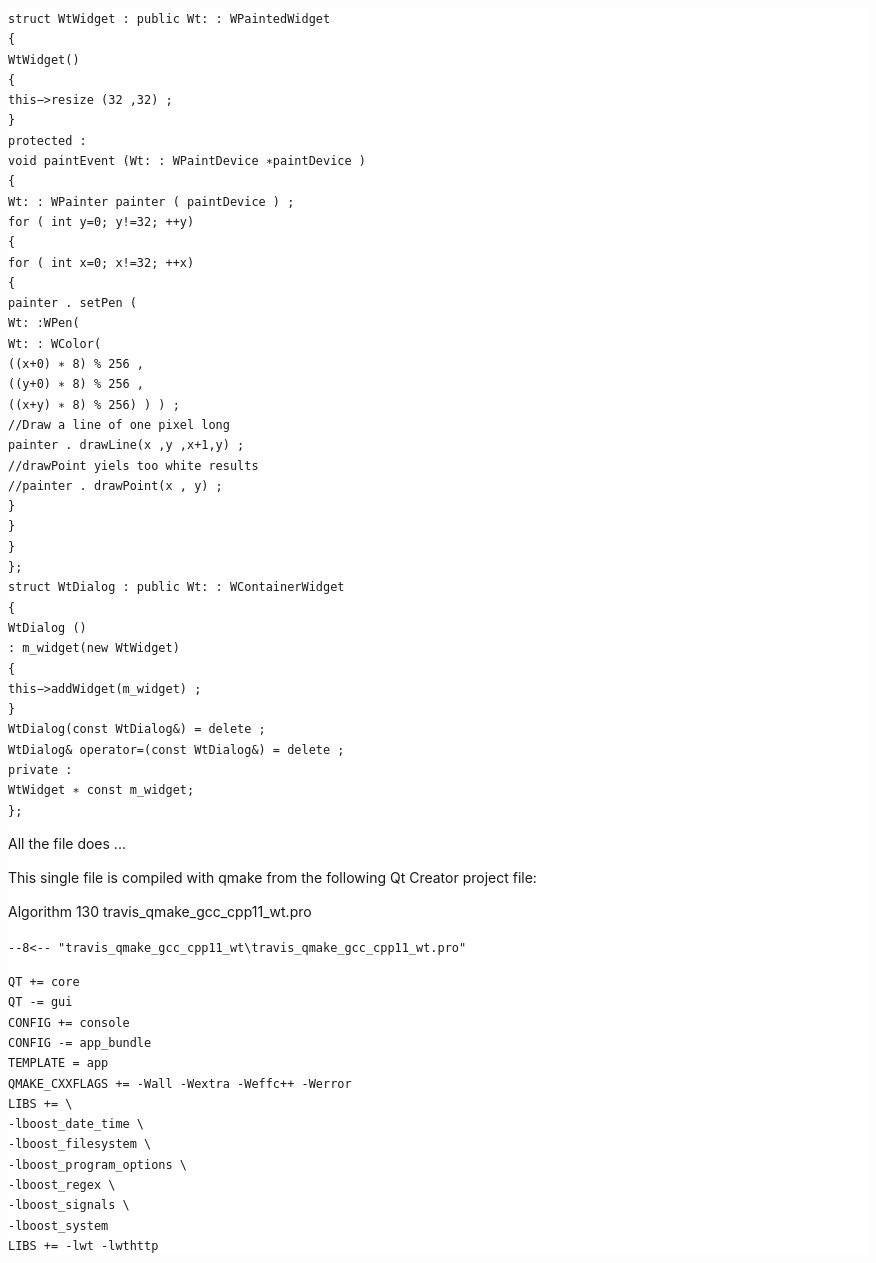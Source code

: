 ```
struct WtWidget : public Wt: : WPaintedWidget
{
WtWidget()
{
this−>resize (32 ,32) ;
}
protected :
void paintEvent (Wt: : WPaintDevice ∗paintDevice )
{
Wt: : WPainter painter ( paintDevice ) ;
for ( int y=0; y!=32; ++y)
{
for ( int x=0; x!=32; ++x)
{
painter . setPen (
Wt: :WPen(
Wt: : WColor(
((x+0) ∗ 8) % 256 ,
((y+0) ∗ 8) % 256 ,
((x+y) ∗ 8) % 256) ) ) ;
//Draw a line of one pixel long
painter . drawLine(x ,y ,x+1,y) ;
//drawPoint yiels too white results
//painter . drawPoint(x , y) ;
}
}
}
};
struct WtDialog : public Wt: : WContainerWidget
{
WtDialog ()
: m_widget(new WtWidget)
{
this−>addWidget(m_widget) ;
}
WtDialog(const WtDialog&) = delete ;
WtDialog& operator=(const WtDialog&) = delete ;
private :
WtWidget ∗ const m_widget;
};
```

All the file does ...

This single file is compiled with qmake from the following Qt Creator project file:

Algorithm 130 travis_qmake_gcc_cpp11_wt.pro
```
--8<-- "travis_qmake_gcc_cpp11_wt\travis_qmake_gcc_cpp11_wt.pro"
```
```
QT += core
QT -= gui
CONFIG += console
CONFIG -= app_bundle
TEMPLATE = app
QMAKE_CXXFLAGS += -Wall -Wextra -Weffc++ -Werror
LIBS += \
-lboost_date_time \
-lboost_filesystem \
-lboost_program_options \
-lboost_regex \
-lboost_signals \
-lboost_system
LIBS += -lwt -lwthttp
```
